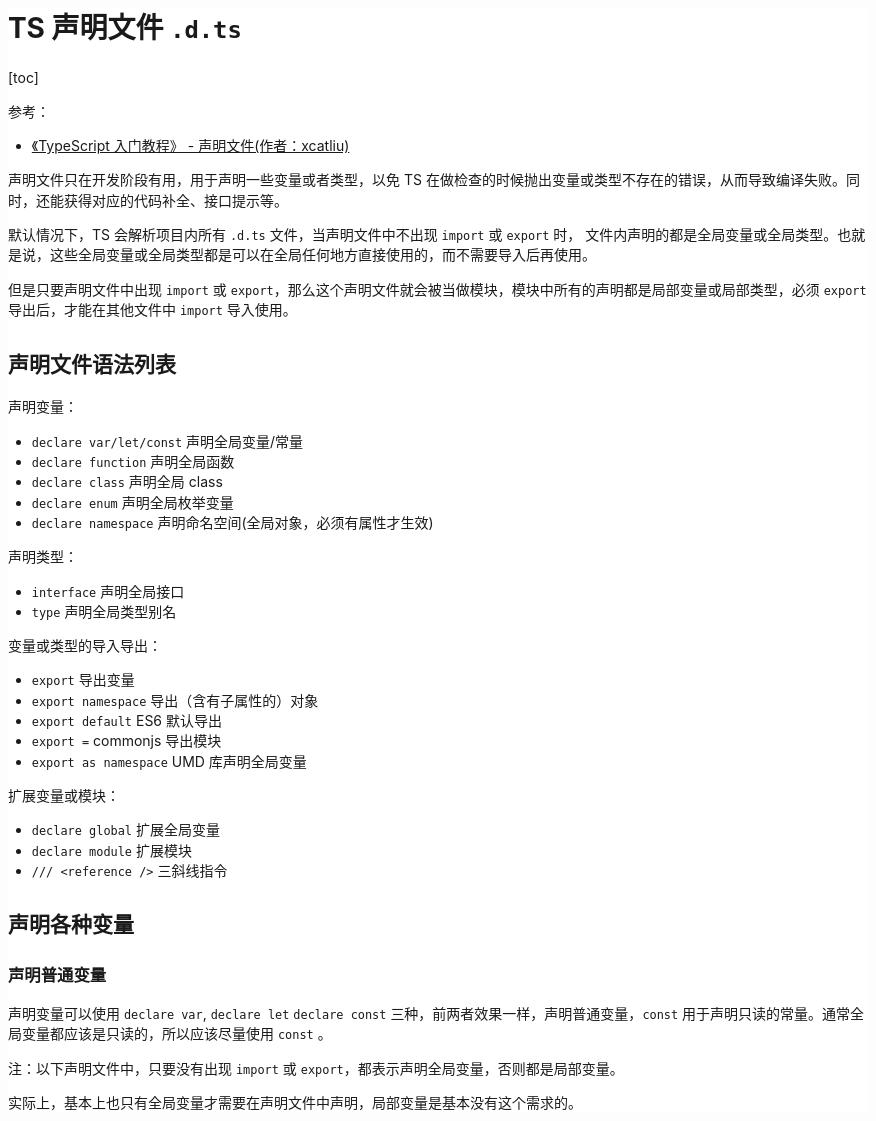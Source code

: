 # TS 声明文件 `.d.ts`

[toc]

参考：

- [《TypeScript 入门教程》 - 声明文件(作者：xcatliu)](https://ts.xcatliu.com/basics/declaration-files.html)

声明文件只在开发阶段有用，用于声明一些变量或者类型，以免 TS 在做检查的时候抛出变量或类型不存在的错误，从而导致编译失败。同时，还能获得对应的代码补全、接口提示等。

默认情况下，TS 会解析项目内所有 `.d.ts` 文件，当声明文件中不出现 `import` 或 `export` 时， 文件内声明的都是全局变量或全局类型。也就是说，这些全局变量或全局类型都是可以在全局任何地方直接使用的，而不需要导入后再使用。

但是只要声明文件中出现 `import` 或 `export`，那么这个声明文件就会被当做模块，模块中所有的声明都是局部变量或局部类型，必须 `export` 导出后，才能在其他文件中 `import` 导入使用。

## 声明文件语法列表

声明变量：

- `declare var/let/const`  声明全局变量/常量
- `declare function` 声明全局函数
- `declare class` 声明全局 class
- `declare enum` 声明全局枚举变量
- `declare namespace` 声明命名空间(全局对象，必须有属性才生效)

声明类型：

- `interface` 声明全局接口
- `type` 声明全局类型别名

变量或类型的导入导出：

- `export` 导出变量
- `export namespace` 导出（含有子属性的）对象
- `export default` ES6 默认导出
- `export =` commonjs 导出模块
- `export as namespace` UMD 库声明全局变量

扩展变量或模块：

- `declare global` 扩展全局变量
- `declare module` 扩展模块
- `/// <reference />` 三斜线指令

## 声明各种变量

### 声明普通变量

声明变量可以使用 `declare var`, `declare let` `declare const` 三种，前两者效果一样，声明普通变量，`const` 用于声明只读的常量。通常全局变量都应该是只读的，所以应该尽量使用 `const` 。

注：以下声明文件中，只要没有出现 `import` 或 `export`，都表示声明全局变量，否则都是局部变量。

实际上，基本上也只有全局变量才需要在声明文件中声明，局部变量是基本没有这个需求的。
